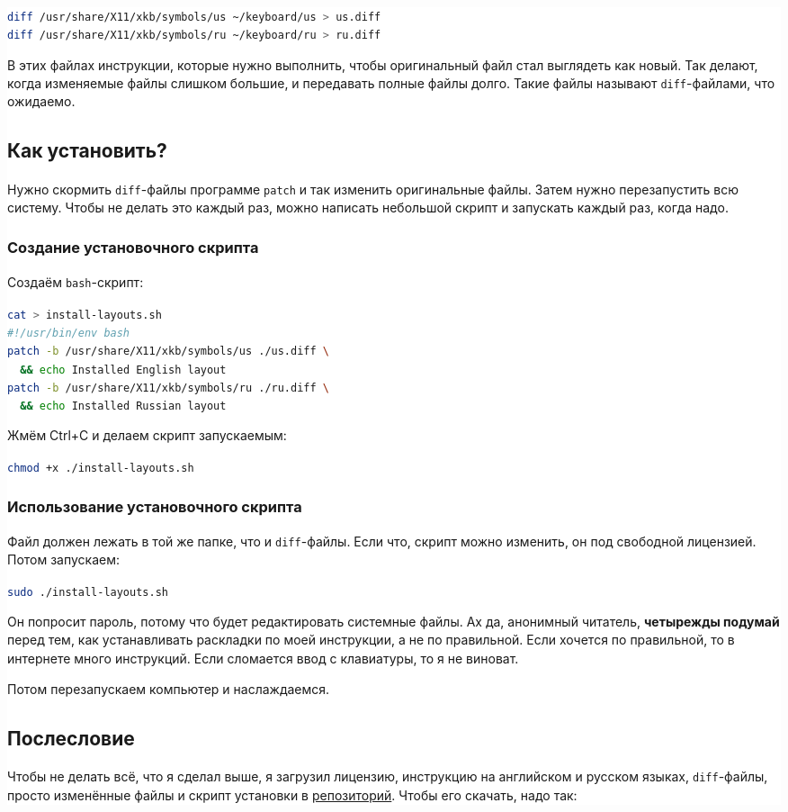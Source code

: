 ```bash
diff /usr/share/X11/xkb/symbols/us ~/keyboard/us > us.diff
diff /usr/share/X11/xkb/symbols/ru ~/keyboard/ru > ru.diff
```

В этих файлах инструкции, которые нужно выполнить, чтобы оригинальный файл стал
выглядеть как новый. Так делают, когда изменяемые файлы слишком большие, и
передавать полные файлы долго. Такие файлы называют `diff`-файлами, что 
ожидаемо.

## Как установить?

Нужно скормить `diff`-файлы программе `patch` и так изменить оригинальные
файлы. Затем нужно перезапустить всю систему. Чтобы не делать это каждый раз, 
можно написать небольшой скрипт и запускать каждый раз, когда надо.

### Создание установочного скрипта

Создаём `bash`-скрипт:

```bash
cat > install-layouts.sh
#!/usr/bin/env bash
patch -b /usr/share/X11/xkb/symbols/us ./us.diff \
  && echo Installed English layout
patch -b /usr/share/X11/xkb/symbols/ru ./ru.diff \
  && echo Installed Russian layout
```

Жмём Ctrl+C и делаем скрипт запускаемым:
```bash
chmod +x ./install-layouts.sh
```

### Использование установочного скрипта

Файл должен лежать в той же папке, что и `diff`-файлы. Если что, скрипт можно
изменить, он под свободной лицензией. Потом запускаем:

```bash
sudo ./install-layouts.sh
```

Он попросит пароль, потому что будет редактировать системные файлы. Ах да,
анонимный читатель, **четырежды подумай** перед тем, как устанавливать
раскладки по моей инструкции, а не по правильной. Если хочется по правильной,
то в интернете много инструкций. Если сломается ввод с клавиатуры, то я не
виноват. 

Потом перезапускаем компьютер и наслаждаемся.

## Послесловие

Чтобы не делать всё, что я сделал выше, я загрузил лицензию, инструкцию на
английском и русском языках, `diff`-файлы, просто изменённые файлы и скрипт 
установки в [репозиторий](https://github.com/bouncepaw/keeb-layout). Чтобы его
скачать, надо так:
